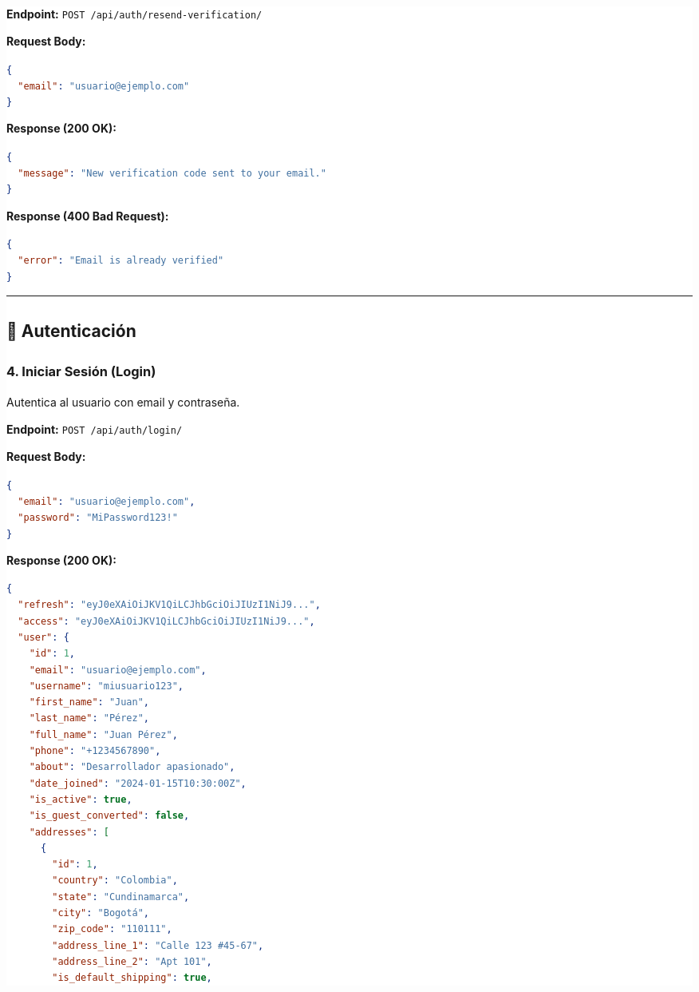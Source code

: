 **Endpoint:** `POST /api/auth/resend-verification/`

**Request Body:**
```json
{
  "email": "usuario@ejemplo.com"
}
```

**Response (200 OK):**
```json
{
  "message": "New verification code sent to your email."
}
```

**Response (400 Bad Request):**
```json
{
  "error": "Email is already verified"
}
```

---

## 🔐 Autenticación

### 4. Iniciar Sesión (Login)

Autentica al usuario con email y contraseña.

**Endpoint:** `POST /api/auth/login/`

**Request Body:**
```json
{
  "email": "usuario@ejemplo.com",
  "password": "MiPassword123!"
}
```

**Response (200 OK):**
```json
{
  "refresh": "eyJ0eXAiOiJKV1QiLCJhbGciOiJIUzI1NiJ9...",
  "access": "eyJ0eXAiOiJKV1QiLCJhbGciOiJIUzI1NiJ9...",
  "user": {
    "id": 1,
    "email": "usuario@ejemplo.com",
    "username": "miusuario123",
    "first_name": "Juan",
    "last_name": "Pérez",
    "full_name": "Juan Pérez",
    "phone": "+1234567890",
    "about": "Desarrollador apasionado",
    "date_joined": "2024-01-15T10:30:00Z",
    "is_active": true,
    "is_guest_converted": false,
    "addresses": [
      {
        "id": 1,
        "country": "Colombia",
        "state": "Cundinamarca",
        "city": "Bogotá",
        "zip_code": "110111",
        "address_line_1": "Calle 123 #45-67",
        "address_line_2": "Apt 101",
        "is_default_shipping": true,
```